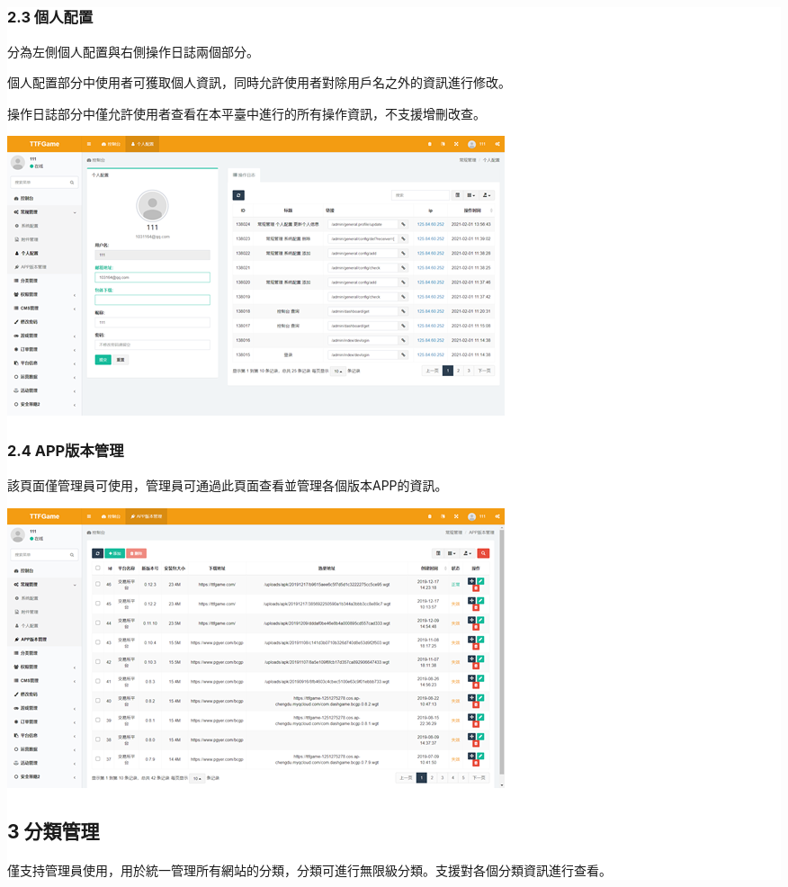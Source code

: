 ### 2.3 個人配置

分為左側個人配置與右側操作日誌兩個部分。

個人配置部分中使用者可獲取個人資訊，同時允許使用者對除用戶名之外的資訊進行修改。

操作日誌部分中僅允許使用者查看在本平臺中進行的所有操作資訊，不支援增刪改查。

![preview](img/ttfgame_doc_img_167.png)

### 2.4 APP版本管理

該頁面僅管理員可使用，管理員可通過此頁面查看並管理各個版本APP的資訊。

![preview](img/ttfgame_doc_img_169.png)

## 3 分類管理

僅支持管理員使用，用於統一管理所有網站的分類，分類可進行無限級分類。支援對各個分類資訊進行查看。
